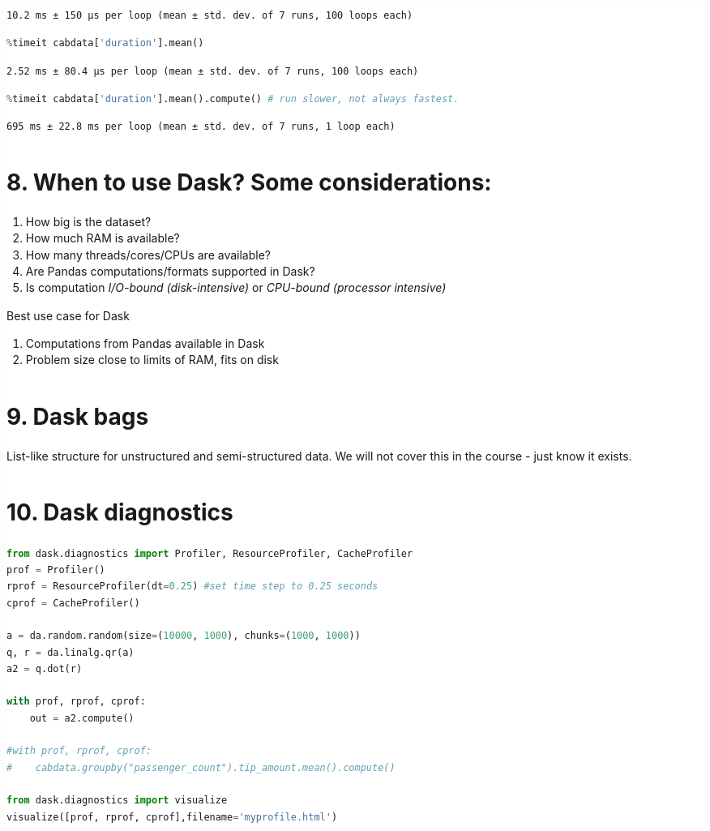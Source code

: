     10.2 ms ± 150 µs per loop (mean ± std. dev. of 7 runs, 100 loops each)
    


```python
%timeit cabdata['duration'].mean()
```

    2.52 ms ± 80.4 µs per loop (mean ± std. dev. of 7 runs, 100 loops each)
    


```python
%timeit cabdata['duration'].mean().compute() # run slower, not always fastest. 
```

    695 ms ± 22.8 ms per loop (mean ± std. dev. of 7 runs, 1 loop each)
    

# 8. When to use Dask? Some considerations:
1. How big is the dataset?
2. How much RAM is available?
3. How many threads/cores/CPUs are available?
4. Are Pandas computations/formats supported in Dask?
5. Is computation *I/O-bound (disk-intensive)* or *CPU-bound (processor intensive)*

Best use case for Dask
1. Computations from Pandas available in Dask
2. Problem size close to limits of RAM, fits on disk

# 9. Dask bags

List-like structure for unstructured and semi-structured data.  We will not cover this in the course - just know it exists.

# 10. Dask diagnostics


```python
from dask.diagnostics import Profiler, ResourceProfiler, CacheProfiler
prof = Profiler()
rprof = ResourceProfiler(dt=0.25) #set time step to 0.25 seconds
cprof = CacheProfiler()

a = da.random.random(size=(10000, 1000), chunks=(1000, 1000))
q, r = da.linalg.qr(a)
a2 = q.dot(r)

with prof, rprof, cprof:
    out = a2.compute()

#with prof, rprof, cprof:
#    cabdata.groupby("passenger_count").tip_amount.mean().compute()

from dask.diagnostics import visualize
visualize([prof, rprof, cprof],filename='myprofile.html')
```
